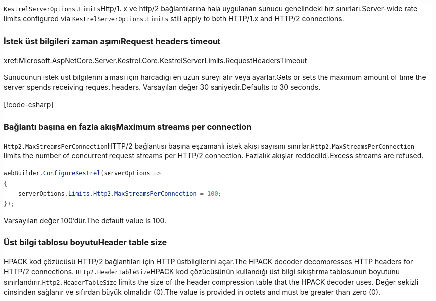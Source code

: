 <span data-ttu-id="668b8-204">`KestrelServerOptions.Limits`Http/1. x ve http/2 bağlantılarına hala uygulanan sunucu genelindeki hız sınırları.</span><span class="sxs-lookup"><span data-stu-id="668b8-204">Server-wide rate limits configured via `KestrelServerOptions.Limits` still apply to both HTTP/1.x and HTTP/2 connections.</span></span>

### <a name="request-headers-timeout"></a><span data-ttu-id="668b8-205">İstek üst bilgileri zaman aşımı</span><span class="sxs-lookup"><span data-stu-id="668b8-205">Request headers timeout</span></span>

<xref:Microsoft.AspNetCore.Server.Kestrel.Core.KestrelServerLimits.RequestHeadersTimeout>

<span data-ttu-id="668b8-206">Sunucunun istek üst bilgilerini alması için harcadığı en uzun süreyi alır veya ayarlar.</span><span class="sxs-lookup"><span data-stu-id="668b8-206">Gets or sets the maximum amount of time the server spends receiving request headers.</span></span> <span data-ttu-id="668b8-207">Varsayılan değer 30 saniyedir.</span><span class="sxs-lookup"><span data-stu-id="668b8-207">Defaults to 30 seconds.</span></span>

[!code-csharp[](kestrel/samples/3.x/KestrelSample/Program.cs?name=snippet_Limits&highlight=21-22)]

### <a name="maximum-streams-per-connection"></a><span data-ttu-id="668b8-208">Bağlantı başına en fazla akış</span><span class="sxs-lookup"><span data-stu-id="668b8-208">Maximum streams per connection</span></span>

<span data-ttu-id="668b8-209">`Http2.MaxStreamsPerConnection`HTTP/2 bağlantısı başına eşzamanlı istek akışı sayısını sınırlar.</span><span class="sxs-lookup"><span data-stu-id="668b8-209">`Http2.MaxStreamsPerConnection` limits the number of concurrent request streams per HTTP/2 connection.</span></span> <span data-ttu-id="668b8-210">Fazlalık akışlar reddedildi.</span><span class="sxs-lookup"><span data-stu-id="668b8-210">Excess streams are refused.</span></span>

```csharp
webBuilder.ConfigureKestrel(serverOptions =>
{
    serverOptions.Limits.Http2.MaxStreamsPerConnection = 100;
});
```

<span data-ttu-id="668b8-211">Varsayılan değer 100’dür.</span><span class="sxs-lookup"><span data-stu-id="668b8-211">The default value is 100.</span></span>

### <a name="header-table-size"></a><span data-ttu-id="668b8-212">Üst bilgi tablosu boyutu</span><span class="sxs-lookup"><span data-stu-id="668b8-212">Header table size</span></span>

<span data-ttu-id="668b8-213">HPACK kod çözücüsü HTTP/2 bağlantıları için HTTP üstbilgilerini açar.</span><span class="sxs-lookup"><span data-stu-id="668b8-213">The HPACK decoder decompresses HTTP headers for HTTP/2 connections.</span></span> <span data-ttu-id="668b8-214">`Http2.HeaderTableSize`HPACK kod çözücüsünün kullandığı üst bilgi sıkıştırma tablosunun boyutunu sınırlandırır.</span><span class="sxs-lookup"><span data-stu-id="668b8-214">`Http2.HeaderTableSize` limits the size of the header compression table that the HPACK decoder uses.</span></span> <span data-ttu-id="668b8-215">Değer sekizli cinsinden sağlanır ve sıfırdan büyük olmalıdır (0).</span><span class="sxs-lookup"><span data-stu-id="668b8-215">The value is provided in octets and must be greater than zero (0).</span></span>
